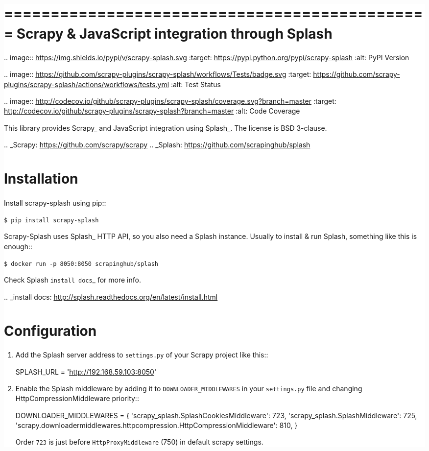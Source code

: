 ==============================================
Scrapy & JavaScript integration through Splash
==============================================

.. image:: https://img.shields.io/pypi/v/scrapy-splash.svg
   :target: https://pypi.python.org/pypi/scrapy-splash
   :alt: PyPI Version

.. image:: https://github.com/scrapy-plugins/scrapy-splash/workflows/Tests/badge.svg
   :target: https://github.com/scrapy-plugins/scrapy-splash/actions/workflows/tests.yml
   :alt: Test Status

.. image:: http://codecov.io/github/scrapy-plugins/scrapy-splash/coverage.svg?branch=master
   :target: http://codecov.io/github/scrapy-plugins/scrapy-splash?branch=master
   :alt: Code Coverage

This library provides Scrapy_ and JavaScript integration using Splash_.
The license is BSD 3-clause.

.. _Scrapy: https://github.com/scrapy/scrapy
.. _Splash: https://github.com/scrapinghub/splash

Installation
============

Install scrapy-splash using pip::

    $ pip install scrapy-splash

Scrapy-Splash uses Splash_ HTTP API, so you also need a Splash instance.
Usually to install & run Splash, something like this is enough::

    $ docker run -p 8050:8050 scrapinghub/splash

Check Splash `install docs`_ for more info.

.. _install docs: http://splash.readthedocs.org/en/latest/install.html


Configuration
=============

1. Add the Splash server address to ``settings.py`` of your Scrapy project
   like this::

      SPLASH_URL = 'http://192.168.59.103:8050'

2. Enable the Splash middleware by adding it to ``DOWNLOADER_MIDDLEWARES``
   in your ``settings.py`` file and changing HttpCompressionMiddleware
   priority::

      DOWNLOADER_MIDDLEWARES = {
          'scrapy_splash.SplashCookiesMiddleware': 723,
          'scrapy_splash.SplashMiddleware': 725,
          'scrapy.downloadermiddlewares.httpcompression.HttpCompressionMiddleware': 810,
      }

   Order `723` is just before `HttpProxyMiddleware` (750) in default
   scrapy settings.
